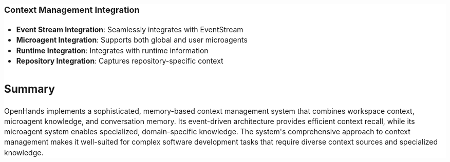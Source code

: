 ### Context Management Integration

- **Event Stream Integration**: Seamlessly integrates with EventStream
- **Microagent Integration**: Supports both global and user microagents
- **Runtime Integration**: Integrates with runtime information
- **Repository Integration**: Captures repository-specific context

## Summary

OpenHands implements a sophisticated, memory-based context management system that combines workspace context, microagent knowledge, and conversation memory. Its event-driven architecture provides efficient context recall, while its microagent system enables specialized, domain-specific knowledge. The system's comprehensive approach to context management makes it well-suited for complex software development tasks that require diverse context sources and specialized knowledge. 